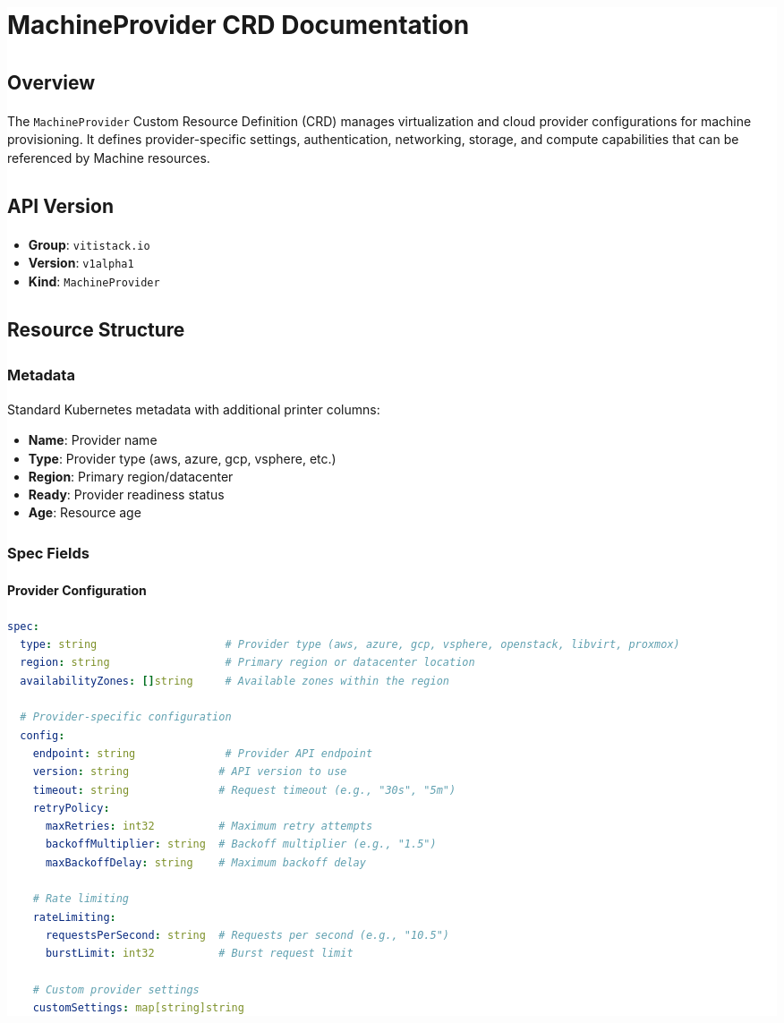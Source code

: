 # MachineProvider CRD Documentation

## Overview

The `MachineProvider` Custom Resource Definition (CRD) manages virtualization and cloud provider configurations for machine provisioning. It defines provider-specific settings, authentication, networking, storage, and compute capabilities that can be referenced by Machine resources.

## API Version

- **Group**: `vitistack.io`
- **Version**: `v1alpha1`
- **Kind**: `MachineProvider`

## Resource Structure

### Metadata
Standard Kubernetes metadata with additional printer columns:
- **Name**: Provider name
- **Type**: Provider type (aws, azure, gcp, vsphere, etc.)
- **Region**: Primary region/datacenter
- **Ready**: Provider readiness status
- **Age**: Resource age

### Spec Fields

#### Provider Configuration
```yaml
spec:
  type: string                    # Provider type (aws, azure, gcp, vsphere, openstack, libvirt, proxmox)
  region: string                  # Primary region or datacenter location
  availabilityZones: []string     # Available zones within the region
  
  # Provider-specific configuration
  config:
    endpoint: string              # Provider API endpoint
    version: string              # API version to use
    timeout: string              # Request timeout (e.g., "30s", "5m")
    retryPolicy:
      maxRetries: int32          # Maximum retry attempts
      backoffMultiplier: string  # Backoff multiplier (e.g., "1.5")
      maxBackoffDelay: string    # Maximum backoff delay
    
    # Rate limiting
    rateLimiting:
      requestsPerSecond: string  # Requests per second (e.g., "10.5")
      burstLimit: int32          # Burst request limit
    
    # Custom provider settings
    customSettings: map[string]string
```
